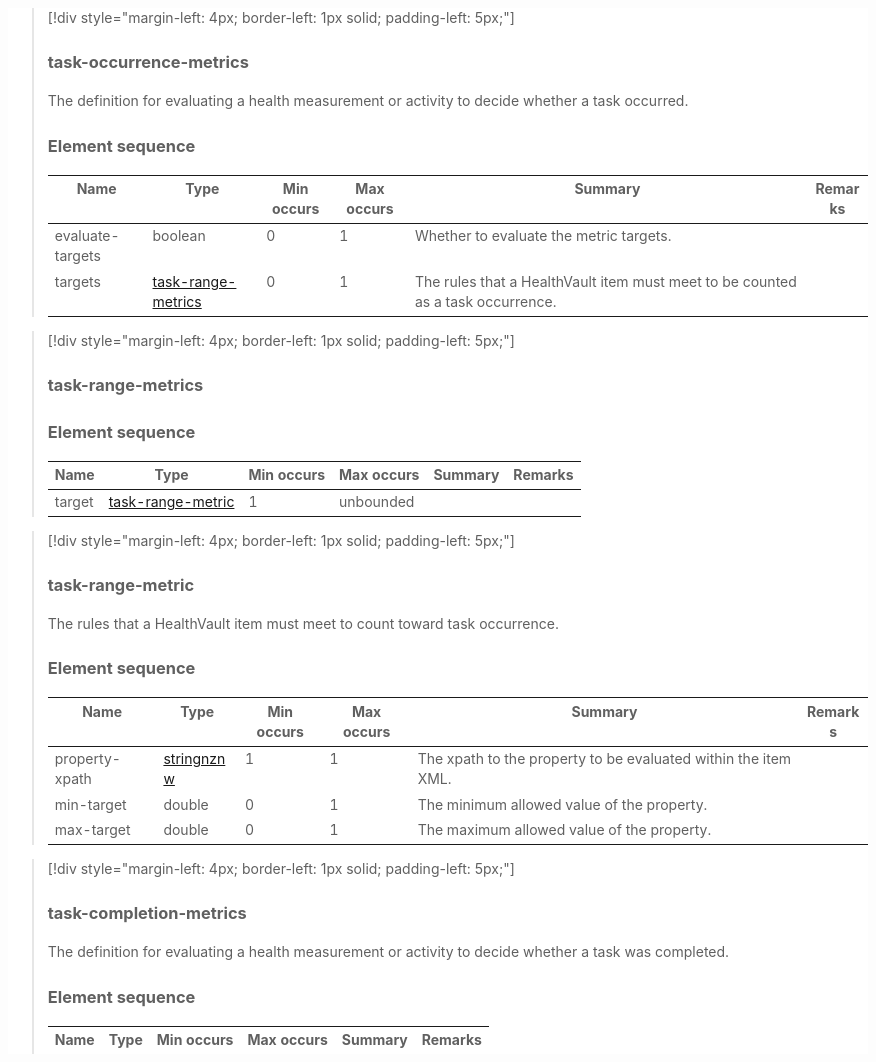 >[!div style="margin-left: 4px; border-left: 1px solid; padding-left: 5px;"]
>
> <a name='task-occurrence-metrics'></a>
>
> ### task-occurrence-metrics
>
> The definition for evaluating a health measurement or activity to decide whether a task occurred.
>
> ### Element sequence
>
> Name|Type|Min occurs|Max occurs|Summary|Remarks
> ---|---|---|---|---|---
> evaluate-targets|boolean|0|1|Whether to evaluate the metric targets.|
> targets|[task-range-metrics](#task-range-metrics)|0|1|The rules that a HealthVault item must meet to be counted as a task occurrence.|
>
>

>[!div style="margin-left: 4px; border-left: 1px solid; padding-left: 5px;"]
>
> <a name='task-range-metrics'></a>
>
> ### task-range-metrics
>
> ### Element sequence
>
> Name|Type|Min occurs|Max occurs|Summary|Remarks
> ---|---|---|---|---|---
> target|[task-range-metric](#task-range-metric)|1|unbounded||
>
>

>[!div style="margin-left: 4px; border-left: 1px solid; padding-left: 5px;"]
>
> <a name='task-range-metric'></a>
>
> ### task-range-metric
>
> The rules that a HealthVault item must meet to count toward task occurrence.
>
> ### Element sequence
>
> Name|Type|Min occurs|Max occurs|Summary|Remarks
> ---|---|---|---|---|---
> property-xpath|[stringnznw](xref:HV_3e730686-781f-4616-aa0d-817bba8eb141#stringnznw)|1|1|The xpath to the property to be evaluated within the item XML.|
> min-target|double|0|1|The minimum allowed value of the property.|
> max-target|double|0|1|The maximum allowed value of the property.|
>
>

>[!div style="margin-left: 4px; border-left: 1px solid; padding-left: 5px;"]
>
> <a name='task-completion-metrics'></a>
>
> ### task-completion-metrics
>
> The definition for evaluating a health measurement or activity to decide whether a task was completed.
>
> ### Element sequence
>
> Name|Type|Min occurs|Max occurs|Summary|Remarks
> ---|---|---|---|---|---